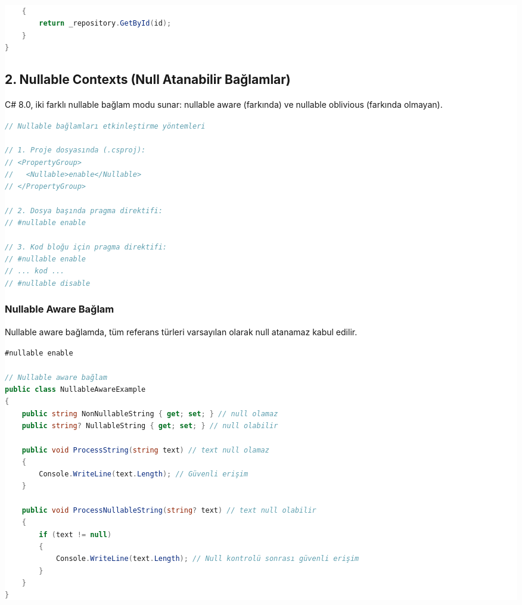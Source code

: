 ```csharp
    {
        return _repository.GetById(id);
    }
}
```

## 2. Nullable Contexts (Null Atanabilir Bağlamlar)

C# 8.0, iki farklı nullable bağlam modu sunar: nullable aware (farkında) ve nullable oblivious (farkında olmayan).

```csharp
// Nullable bağlamları etkinleştirme yöntemleri

// 1. Proje dosyasında (.csproj):
// <PropertyGroup>
//   <Nullable>enable</Nullable>
// </PropertyGroup>

// 2. Dosya başında pragma direktifi:
// #nullable enable

// 3. Kod bloğu için pragma direktifi:
// #nullable enable
// ... kod ...
// #nullable disable
```

### Nullable Aware Bağlam

Nullable aware bağlamda, tüm referans türleri varsayılan olarak null atanamaz kabul edilir.

```csharp
#nullable enable

// Nullable aware bağlam
public class NullableAwareExample
{
    public string NonNullableString { get; set; } // null olamaz
    public string? NullableString { get; set; } // null olabilir
    
    public void ProcessString(string text) // text null olamaz
    {
        Console.WriteLine(text.Length); // Güvenli erişim
    }
    
    public void ProcessNullableString(string? text) // text null olabilir
    {
        if (text != null)
        {
            Console.WriteLine(text.Length); // Null kontrolü sonrası güvenli erişim
        }
    }
}
```
